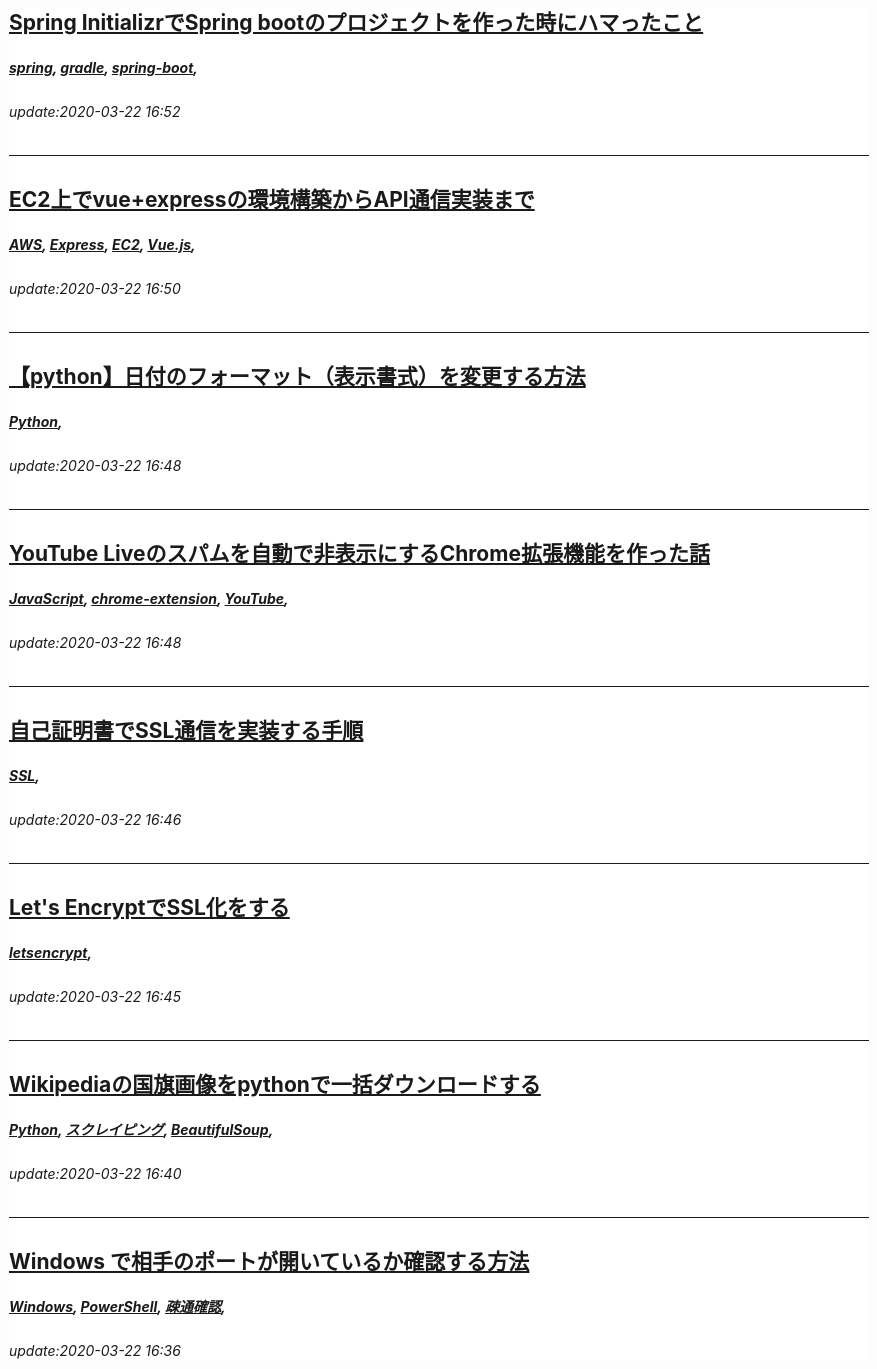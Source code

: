 ## [Spring InitializrでSpring bootのプロジェクトを作った時にハマったこと](https://qiita.com/PinkPhayate/items/46b304d6404c10d3fe1d)
##### [spring](https://qiita.com/tags/spring), [gradle](https://qiita.com/tags/gradle), [spring-boot](https://qiita.com/tags/spring-boot), 
###### update:2020-03-22 16:52
---
## [EC2上でvue+expressの環境構築からAPI通信実装まで](https://qiita.com/Kept1994/items/135cbd6795deb13f928b)
##### [AWS](https://qiita.com/tags/AWS), [Express](https://qiita.com/tags/Express), [EC2](https://qiita.com/tags/EC2), [Vue.js](https://qiita.com/tags/Vue.js), 
###### update:2020-03-22 16:50
---
## [【python】日付のフォーマット（表示書式）を変更する方法](https://qiita.com/yuta-38/items/337059e1eafab3582851)
##### [Python](https://qiita.com/tags/Python), 
###### update:2020-03-22 16:48
---
## [YouTube Liveのスパムを自動で非表示にするChrome拡張機能を作った話](https://qiita.com/Le96/items/026b7bc04204190772cf)
##### [JavaScript](https://qiita.com/tags/JavaScript), [chrome-extension](https://qiita.com/tags/chrome-extension), [YouTube](https://qiita.com/tags/YouTube), 
###### update:2020-03-22 16:48
---
## [自己証明書でSSL通信を実装する手順](https://qiita.com/doz13189/items/867fb86bd278fb08280f)
##### [SSL](https://qiita.com/tags/SSL), 
###### update:2020-03-22 16:46
---
## [Let's EncryptでSSL化をする](https://qiita.com/doz13189/items/19c3b8eff9dc03df72c5)
##### [letsencrypt](https://qiita.com/tags/letsencrypt), 
###### update:2020-03-22 16:45
---
## [Wikipediaの国旗画像をpythonで一括ダウンロードする](https://qiita.com/shimajiroxyz/items/bebcdb06b47c6b399063)
##### [Python](https://qiita.com/tags/Python), [スクレイピング](https://qiita.com/tags/スクレイピング), [BeautifulSoup](https://qiita.com/tags/BeautifulSoup), 
###### update:2020-03-22 16:40
---
## [Windows で相手のポートが開いているか確認する方法](https://qiita.com/kubalog/items/e8d9385e9a47f3629cc8)
##### [Windows](https://qiita.com/tags/Windows), [PowerShell](https://qiita.com/tags/PowerShell), [疎通確認](https://qiita.com/tags/疎通確認), 
###### update:2020-03-22 16:36